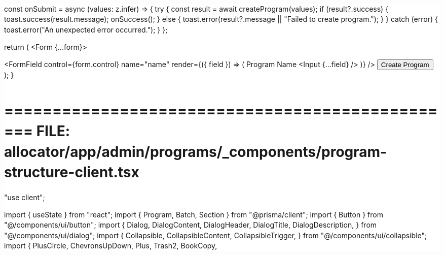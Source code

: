   const onSubmit = async (values: z.infer<typeof programFormSchema>) => {
    try {
      const result = await createProgram(values);
      if (result?.success) {
        toast.success(result.message);
        onSuccess();
      } else {
        toast.error(result?.message || "Failed to create program.");
      }
    } catch (error) {
      toast.error("An unexpected error occurred.");
    }
  };

  return (
    <Form {...form}>
      <form onSubmit={form.handleSubmit(onSubmit)} className="space-y-4">
        <FormField
          control={form.control}
          name="name"
          render={({ field }) => (
            <FormItem>
              <FormLabel>Program Name</FormLabel>
              <FormControl>
                <Input {...field} />
              </FormControl>
              <FormMessage />
            </FormItem>
          )}
        />
        <Button type="submit" className="w-full">
          Create Program
        </Button>
      </form>
    </Form>
  );
}



================================================
FILE: allocator/app/admin/programs/_components/program-structure-client.tsx
================================================
"use client";

import { useState } from "react";
import { Program, Batch, Section } from "@prisma/client";
import { Button } from "@/components/ui/button";
import {
  Dialog,
  DialogContent,
  DialogHeader,
  DialogTitle,
  DialogDescription,
} from "@/components/ui/dialog";
import {
  Collapsible,
  CollapsibleContent,
  CollapsibleTrigger,
} from "@/components/ui/collapsible";
import {
  PlusCircle,
  ChevronsUpDown,
  Plus,
  Trash2,
  BookCopy,